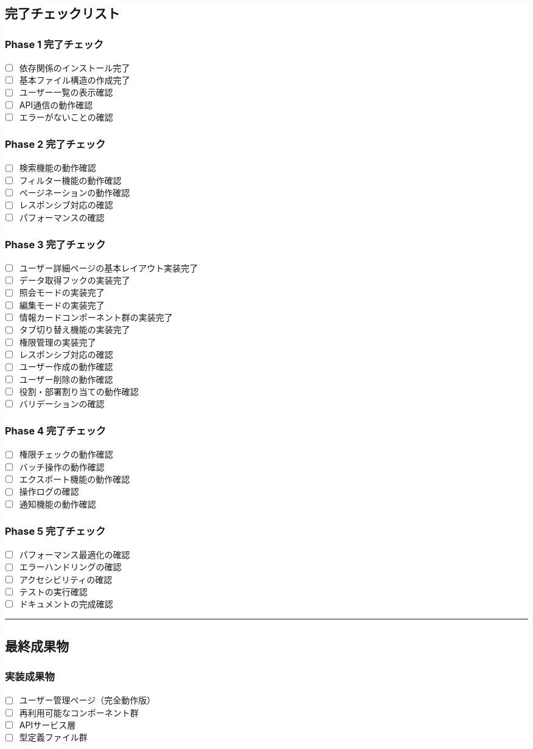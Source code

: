 ## 完了チェックリスト

### Phase 1 完了チェック
- [ ] 依存関係のインストール完了
- [ ] 基本ファイル構造の作成完了
- [ ] ユーザー一覧の表示確認
- [ ] API通信の動作確認
- [ ] エラーがないことの確認

### Phase 2 完了チェック
- [ ] 検索機能の動作確認
- [ ] フィルター機能の動作確認
- [ ] ページネーションの動作確認
- [ ] レスポンシブ対応の確認
- [ ] パフォーマンスの確認

### Phase 3 完了チェック
- [ ] ユーザー詳細ページの基本レイアウト実装完了
- [ ] データ取得フックの実装完了
- [ ] 照会モードの実装完了
- [ ] 編集モードの実装完了
- [ ] 情報カードコンポーネント群の実装完了
- [ ] タブ切り替え機能の実装完了
- [ ] 権限管理の実装完了
- [ ] レスポンシブ対応の確認
- [ ] ユーザー作成の動作確認
- [ ] ユーザー削除の動作確認
- [ ] 役割・部署割り当ての動作確認
- [ ] バリデーションの確認

### Phase 4 完了チェック
- [ ] 権限チェックの動作確認
- [ ] バッチ操作の動作確認
- [ ] エクスポート機能の動作確認
- [ ] 操作ログの確認
- [ ] 通知機能の動作確認

### Phase 5 完了チェック
- [ ] パフォーマンス最適化の確認
- [ ] エラーハンドリングの確認
- [ ] アクセシビリティの確認
- [ ] テストの実行確認
- [ ] ドキュメントの完成確認

---

## 最終成果物

### 実装成果物
- [ ] ユーザー管理ページ（完全動作版）
- [ ] 再利用可能なコンポーネント群
- [ ] APIサービス層
- [ ] 型定義ファイル群
